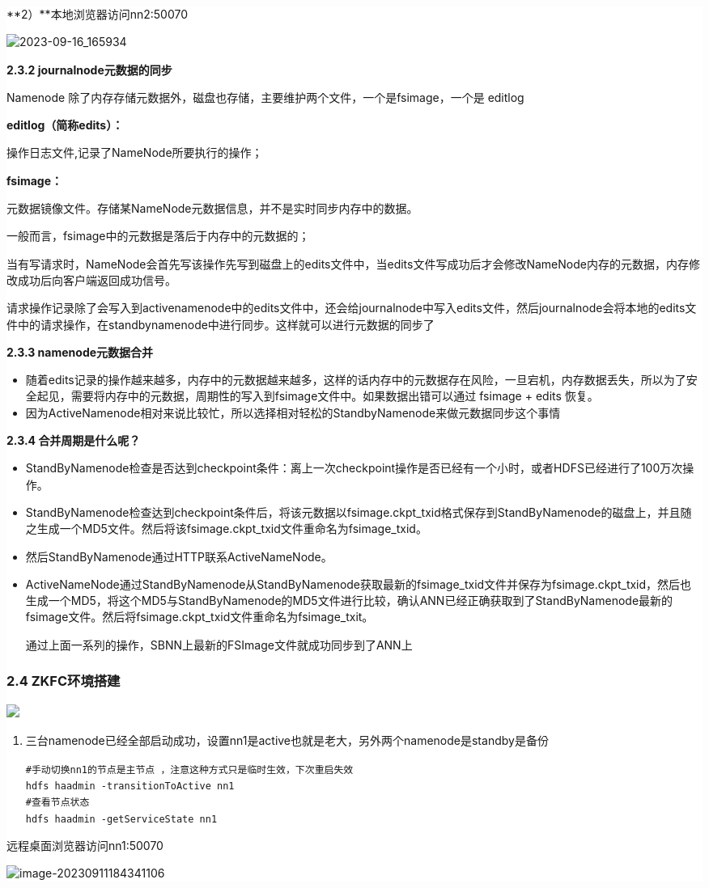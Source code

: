 **2）**本地浏览器访问nn2:50070

![2023-09-16_165934](C:\Users\15202\Desktop\pic\2023-09-16_165934.png)

**2.3.2	journalnode元数据的同步**

Namenode 除了内存存储元数据外，磁盘也存储，主要维护两个文件，一个是fsimage，一个是 editlog

**editlog（简称edits）：**

 操作日志文件,记录了NameNode所要执行的操作；

 **fsimage：**

 元数据镜像文件。存储某NameNode元数据信息，并不是实时同步内存中的数据。

 一般而言，fsimage中的元数据是落后于内存中的元数据的；

 当有写请求时，NameNode会首先写该操作先写到磁盘上的edits文件中，当edits文件写成功后才会修改NameNode内存的元数据，内存修改成功后向客户端返回成功信号。

请求操作记录除了会写入到activenamenode中的edits文件中，还会给journalnode中写入edits文件，然后journalnode会将本地的edits文件中的请求操作，在standbynamenode中进行同步。这样就可以进行元数据的同步了

**2.3.3	 namenode元数据合并**

- 随着edits记录的操作越来越多，内存中的元数据越来越多，这样的话内存中的元数据存在风险，一旦宕机，内存数据丢失，所以为了安全起见，需要将内存中的元数据，周期性的写入到fsimage文件中。如果数据出错可以通过 fsimage + edits 恢复。
- 因为ActiveNamenode相对来说比较忙，所以选择相对轻松的StandbyNamenode来做元数据同步这个事情

**2.3.4	合并周期是什么呢？**

- StandByNamenode检查是否达到checkpoint条件：离上一次checkpoint操作是否已经有一个小时，或者HDFS已经进行了100万次操作。

- StandByNamenode检查达到checkpoint条件后，将该元数据以fsimage.ckpt_txid格式保存到StandByNamenode的磁盘上，并且随之生成一个MD5文件。然后将该fsimage.ckpt_txid文件重命名为fsimage_txid。

- 然后StandByNamenode通过HTTP联系ActiveNameNode。

- ActiveNameNode通过StandByNamenode从StandByNamenode获取最新的fsimage_txid文件并保存为fsimage.ckpt_txid，然后也生成一个MD5，将这个MD5与StandByNamenode的MD5文件进行比较，确认ANN已经正确获取到了StandByNamenode最新的fsimage文件。然后将fsimage.ckpt_txid文件重命名为fsimage_txit。 　　

  通过上面一系列的操作，SBNN上最新的FSImage文件就成功同步到了ANN上

### 2.4 	ZKFC环境搭建

![](http://www.hainiubl.com/uploads/md_images/202301/03/22/1670684800979.png)

1. 三台namenode已经全部启动成功，设置nn1是active也就是老大，另外两个namenode是standby是备份

   ```shell
   #手动切换nn1的节点是主节点 ，注意这种方式只是临时生效，下次重启失效
   hdfs haadmin -transitionToActive nn1
   #查看节点状态
   hdfs haadmin -getServiceState nn1
   ```

远程桌面浏览器访问nn1:50070

![image-20230911184341106](C:\Users\15202\AppData\Roaming\Typora\typora-user-images\image-20230911184341106.png)
